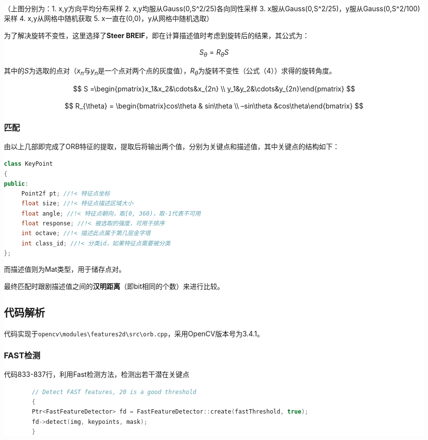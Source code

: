 （上图分别为：1. x,y方向平均分布采样 2. x,y均服从Gauss(0,S^2/25)各向同性采样 3. x服从Gauss(0,S^2/25)，y服从Gauss(0,S^2/100)采样 4. x,y从网格中随机获取 5. x一直在(0,0)，y从网格中随机选取）

为了解决旋转不变性，这里选择了**Steer BREIF**，即在计算描述值时考虑到旋转后的结果，其公式为：

$$
S_{\theta} = R_{\theta}S
$$

其中的$S$为选取的点对（$x_n$与$y_n$是一个点对两个点的灰度值），$R_{\theta}$为旋转不变性（公式（4））求得的旋转角度。

$$
S =\begin{pmatrix}x_1&x_2&\cdots&x_{2n} \\ y_1&y_2&\cdots&y_{2n}\end{pmatrix}
$$

$$
R_{\theta} = \begin{bmatrix}cos\theta & sin\theta \\ –sin\theta &cos\theta\end{bmatrix}
$$

### 匹配

由以上几部即完成了ORB特征的提取，提取后将输出两个值，分别为关键点和描述值，其中关键点的结构如下：

```c++
class KeyPoint
{
public:
	 Point2f pt; //!< 特征点坐标
     float size; //!< 特征点描述区域大小
     float angle; //!< 特征点朝向，取[0, 360)，取-1代表不可用
     float response; //!< 被选取的强度，可用于排序
     int octave; //!< 描述此点属于第几层金字塔
     int class_id; //!< 分类id，如果特征点需要被分类
};
```

而描述值则为Mat类型，用于储存点对。

最终匹配时跟剧描述值之间的**汉明距离**（即bit相同的个数）来进行比较。



## 代码解析

代码实现于`opencv\modules\features2d\src\orb.cpp`，采用OpenCV版本号为3.4.1。

### FAST检测

代码833-837行，利用Fast检测方法，检测出若干潜在关键点

```c++
        // Detect FAST features, 20 is a good threshold
        {
        Ptr<FastFeatureDetector> fd = FastFeatureDetector::create(fastThreshold, true);
        fd->detect(img, keypoints, mask);
        }
```
